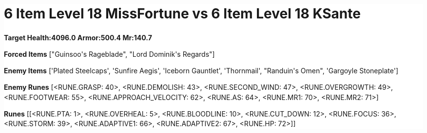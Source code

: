 


























































# 6 Item Level 18 MissFortune vs 6 Item Level 18 KSante

**Target Health:4096.0 Armor:500.4 Mr:140.7**


**Forced Items** ["Guinsoo's Rageblade", "Lord Dominik's Regards"]


**Enemy Items** ['Plated Steelcaps', 'Sunfire Aegis', 'Iceborn Gauntlet', 'Thornmail', "Randuin's Omen", 'Gargoyle Stoneplate']


**Enemy Runes** [<RUNE.GRASP: 40>, <RUNE.DEMOLISH: 43>, <RUNE.SECOND_WIND: 47>, <RUNE.OVERGROWTH: 49>, <RUNE.FOOTWEAR: 55>, <RUNE.APPROACH_VELOCITY: 62>, <RUNE.AS: 64>, <RUNE.MR1: 70>, <RUNE.MR2: 71>]


**Runes** [[<RUNE.PTA: 1>, <RUNE.OVERHEAL: 5>, <RUNE.BLOODLINE: 10>, <RUNE.CUT_DOWN: 12>, <RUNE.FOCUS: 36>, <RUNE.STORM: 39>, <RUNE.ADAPTIVE1: 66>, <RUNE.ADAPTIVE2: 67>, <RUNE.HP: 72>]]


